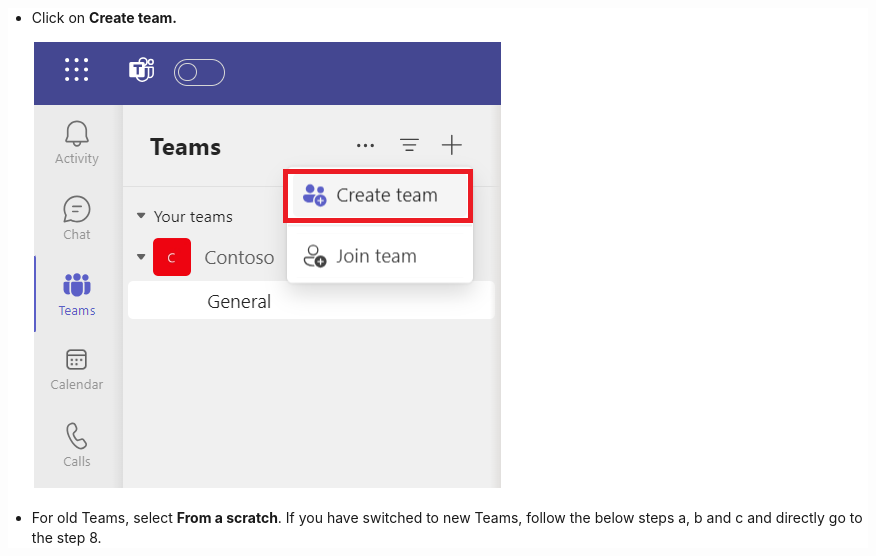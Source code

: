 - Click on **Create team.**

  <img src="./media/image14.png" style="width:4.8861in;height:4.64648in"
alt="A screenshot of a team Description automatically generated" />

- For old Teams, select **From a scratch**. If you have switched to new
  Teams, follow the below steps a, b and c and directly go to the step
  8.
